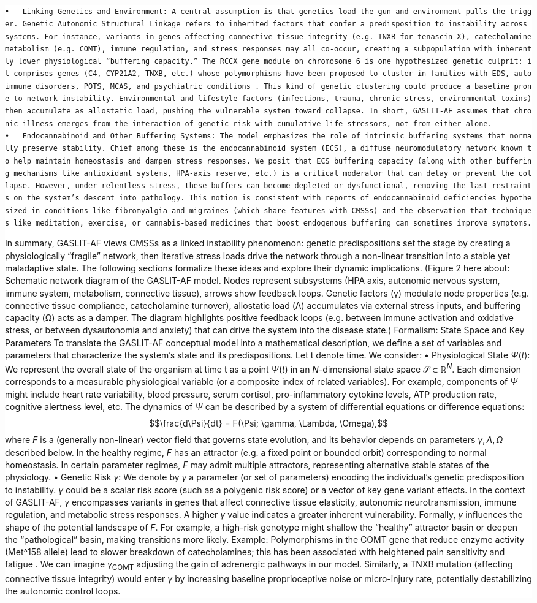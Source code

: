 	•	Linking Genetics and Environment: A central assumption is that genetics load the gun and environment pulls the trigger. Genetic Autonomic Structural Linkage refers to inherited factors that confer a predisposition to instability across systems. For instance, variants in genes affecting connective tissue integrity (e.g. TNXB for tenascin-X), catecholamine metabolism (e.g. COMT), immune regulation, and stress responses may all co-occur, creating a subpopulation with inherently lower physiological “buffering capacity.” The RCCX gene module on chromosome 6 is one hypothesized genetic culprit: it comprises genes (C4, CYP21A2, TNXB, etc.) whose polymorphisms have been proposed to cluster in families with EDS, autoimmune disorders, POTS, MCAS, and psychiatric conditions . This kind of genetic clustering could produce a baseline prone to network instability. Environmental and lifestyle factors (infections, trauma, chronic stress, environmental toxins) then accumulate as allostatic load, pushing the vulnerable system toward collapse. In short, GASLIT-AF assumes that chronic illness emerges from the interaction of genetic risk with cumulative life stressors, not from either alone.
	•	Endocannabinoid and Other Buffering Systems: The model emphasizes the role of intrinsic buffering systems that normally preserve stability. Chief among these is the endocannabinoid system (ECS), a diffuse neuromodulatory network known to help maintain homeostasis and dampen stress responses. We posit that ECS buffering capacity (along with other buffering mechanisms like antioxidant systems, HPA-axis reserve, etc.) is a critical moderator that can delay or prevent the collapse. However, under relentless stress, these buffers can become depleted or dysfunctional, removing the last restraints on the system’s descent into pathology. This notion is consistent with reports of endocannabinoid deficiencies hypothesized in conditions like fibromyalgia and migraines (which share features with CMSSs) and the observation that techniques like meditation, exercise, or cannabis-based medicines that boost endogenous buffering can sometimes improve symptoms.
In summary, GASLIT-AF views CMSSs as a linked instability phenomenon: genetic predispositions set the stage by creating a physiologically “fragile” network, then iterative stress loads drive the network through a non-linear transition into a stable yet maladaptive state. The following sections formalize these ideas and explore their dynamic implications.
(Figure 2 here about: Schematic network diagram of the GASLIT-AF model. Nodes represent subsystems (HPA axis, autonomic nervous system, immune system, metabolism, connective tissue), arrows show feedback loops. Genetic factors (γ) modulate node properties (e.g. connective tissue compliance, catecholamine turnover), allostatic load (Λ) accumulates via external stress inputs, and buffering capacity (Ω) acts as a damper. The diagram highlights positive feedback loops (e.g. between immune activation and oxidative stress, or between dysautonomia and anxiety) that can drive the system into the disease state.)
Formalism: State Space and Key Parameters
To translate the GASLIT-AF conceptual model into a mathematical description, we define a set of variables and parameters that characterize the system’s state and its predispositions. Let t denote time. We consider:
	•	Physiological State $\Psi(t)$: We represent the overall state of the organism at time t as a point $\Psi(t)$ in an $N$-dimensional state space $\mathcal{S} \subset \mathbb{R}^N$. Each dimension corresponds to a measurable physiological variable (or a composite index of related variables). For example, components of $\Psi$ might include heart rate variability, blood pressure, serum cortisol, pro-inflammatory cytokine levels, ATP production rate, cognitive alertness level, etc. The dynamics of $\Psi$ can be described by a system of differential equations or difference equations:
$$\frac{d\Psi}{dt} = F(\Psi; \gamma, \Lambda, \Omega),$$
where $F$ is a (generally non-linear) vector field that governs state evolution, and its behavior depends on parameters $\gamma, \Lambda, \Omega$ described below. In the healthy regime, $F$ has an attractor (e.g. a fixed point or bounded orbit) corresponding to normal homeostasis. In certain parameter regimes, $F$ may admit multiple attractors, representing alternative stable states of the physiology.
	•	Genetic Risk $\gamma$: We denote by $\gamma$ a parameter (or set of parameters) encoding the individual’s genetic predisposition to instability. $\gamma$ could be a scalar risk score (such as a polygenic risk score) or a vector of key gene variant effects. In the context of GASLIT-AF, $\gamma$ encompasses variants in genes that affect connective tissue elasticity, autonomic neurotransmission, immune regulation, and metabolic stress responses. A higher $\gamma$ value indicates a greater inherent vulnerability. Formally, $\gamma$ influences the shape of the potential landscape of $F$. For example, a high-risk genotype might shallow the “healthy” attractor basin or deepen the “pathological” basin, making transitions more likely. Example: Polymorphisms in the COMT gene that reduce enzyme activity (Met^158 allele) lead to slower breakdown of catecholamines; this has been associated with heightened pain sensitivity and fatigue . We can imagine $\gamma_{\text{COMT}}$ adjusting the gain of adrenergic pathways in our model. Similarly, a TNXB mutation (affecting connective tissue integrity) would enter $\gamma$ by increasing baseline proprioceptive noise or micro-injury rate, potentially destabilizing the autonomic control loops.